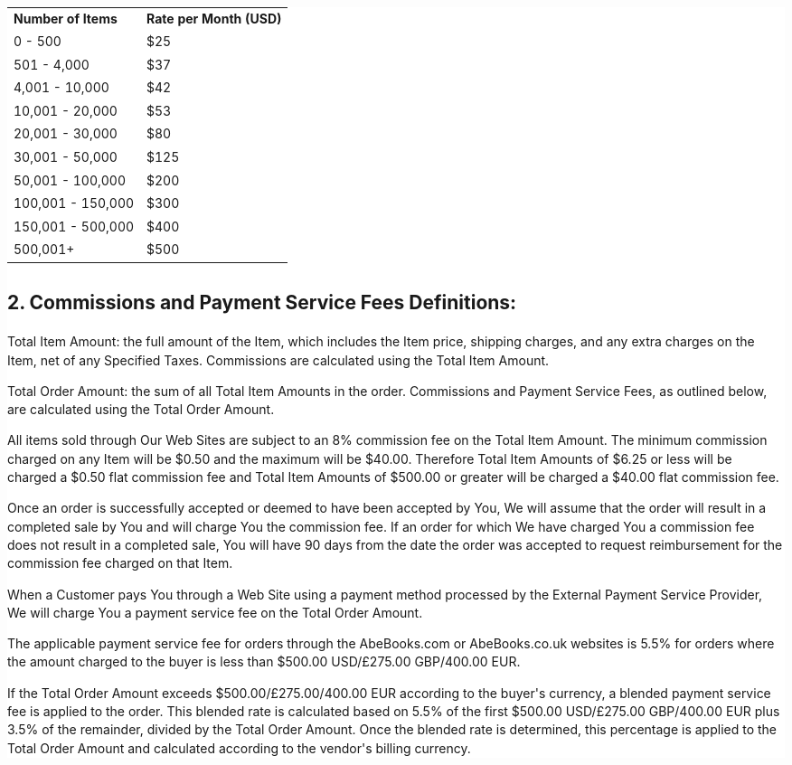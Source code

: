 |     |     |
| --- | --- |
| **Number of Items** | **Rate per Month (USD)** |
| 0 - 500 | $25 |
| 501 - 4,000 | $37 |
| 4,001 - 10,000 | $42 |
| 10,001 - 20,000 | $53 |
| 20,001 - 30,000 | $80 |
| 30,001 - 50,000 | $125 |
| 50,001 - 100,000 | $200 |
| 100,001 - 150,000 | $300 |
| 150,001 - 500,000 | $400 |
| 500,001+ | $500 |

2\. Commissions and Payment Service Fees Definitions:
-----------------------------------------------------

Total Item Amount: the full amount of the Item, which includes the Item price, shipping charges, and any extra charges on the Item, net of any Specified Taxes. Commissions are calculated using the Total Item Amount.

Total Order Amount: the sum of all Total Item Amounts in the order. Commissions and Payment Service Fees, as outlined below, are calculated using the Total Order Amount.

All items sold through Our Web Sites are subject to an 8% commission fee on the Total Item Amount. The minimum commission charged on any Item will be $0.50 and the maximum will be $40.00. Therefore Total Item Amounts of $6.25 or less will be charged a $0.50 flat commission fee and Total Item Amounts of $500.00 or greater will be charged a $40.00 flat commission fee.

Once an order is successfully accepted or deemed to have been accepted by You, We will assume that the order will result in a completed sale by You and will charge You the commission fee. If an order for which We have charged You a commission fee does not result in a completed sale, You will have 90 days from the date the order was accepted to request reimbursement for the commission fee charged on that Item.

When a Customer pays You through a Web Site using a payment method processed by the External Payment Service Provider, We will charge You a payment service fee on the Total Order Amount.

The applicable payment service fee for orders through the AbeBooks.com or AbeBooks.co.uk websites is 5.5% for orders where the amount charged to the buyer is less than $500.00 USD/£275.00 GBP/400.00 EUR.

If the Total Order Amount exceeds $500.00/£275.00/400.00 EUR according to the buyer's currency, a blended payment service fee is applied to the order. This blended rate is calculated based on 5.5% of the first $500.00 USD/£275.00 GBP/400.00 EUR plus 3.5% of the remainder, divided by the Total Order Amount. Once the blended rate is determined, this percentage is applied to the Total Order Amount and calculated according to the vendor's billing currency.

